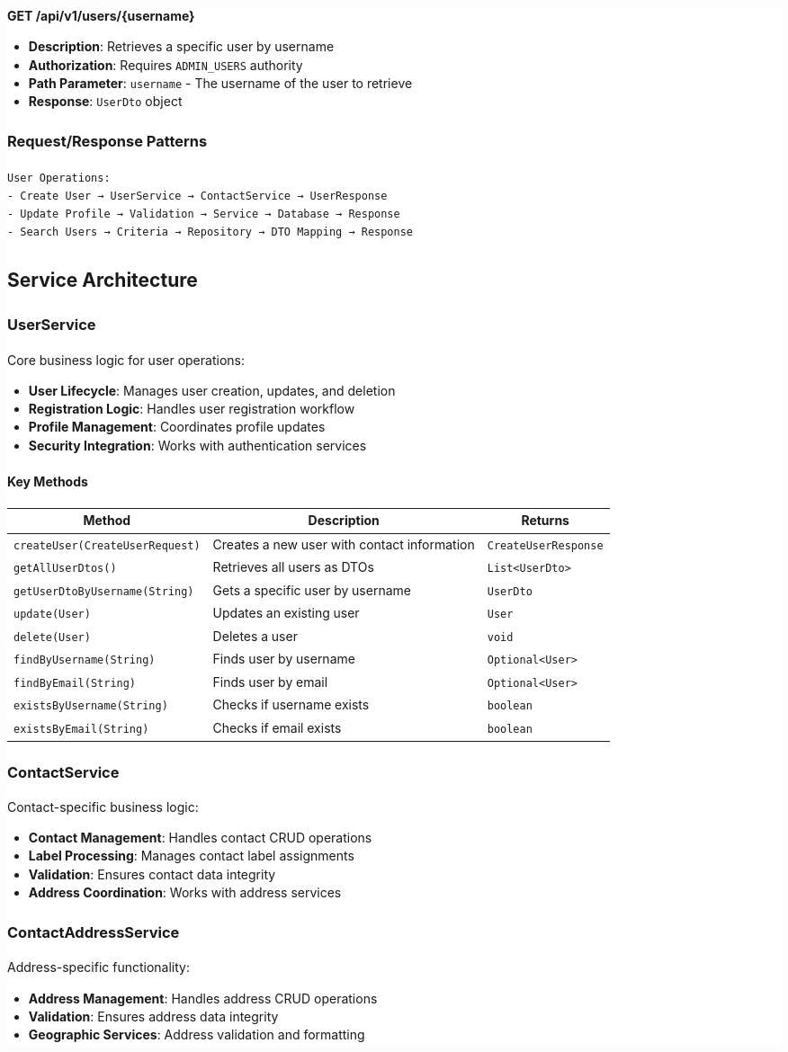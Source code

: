 **GET /api/v1/users/{username}**
- **Description**: Retrieves a specific user by username
- **Authorization**: Requires `ADMIN_USERS` authority
- **Path Parameter**: `username` - The username of the user to retrieve
- **Response**: `UserDto` object

### Request/Response Patterns
```
User Operations:
- Create User → UserService → ContactService → UserResponse
- Update Profile → Validation → Service → Database → Response
- Search Users → Criteria → Repository → DTO Mapping → Response
```

## Service Architecture

### UserService
Core business logic for user operations:
- **User Lifecycle**: Manages user creation, updates, and deletion
- **Registration Logic**: Handles user registration workflow
- **Profile Management**: Coordinates profile updates
- **Security Integration**: Works with authentication services

#### Key Methods

| Method | Description | Returns |
|--------|-------------|---------|
| `createUser(CreateUserRequest)` | Creates a new user with contact information | `CreateUserResponse` |
| `getAllUserDtos()` | Retrieves all users as DTOs | `List<UserDto>` |
| `getUserDtoByUsername(String)` | Gets a specific user by username | `UserDto` |
| `update(User)` | Updates an existing user | `User` |
| `delete(User)` | Deletes a user | `void` |
| `findByUsername(String)` | Finds user by username | `Optional<User>` |
| `findByEmail(String)` | Finds user by email | `Optional<User>` |
| `existsByUsername(String)` | Checks if username exists | `boolean` |
| `existsByEmail(String)` | Checks if email exists | `boolean` |

### ContactService
Contact-specific business logic:
- **Contact Management**: Handles contact CRUD operations
- **Label Processing**: Manages contact label assignments
- **Validation**: Ensures contact data integrity
- **Address Coordination**: Works with address services

### ContactAddressService
Address-specific functionality:
- **Address Management**: Handles address CRUD operations
- **Validation**: Ensures address data integrity
- **Geographic Services**: Address validation and formatting
